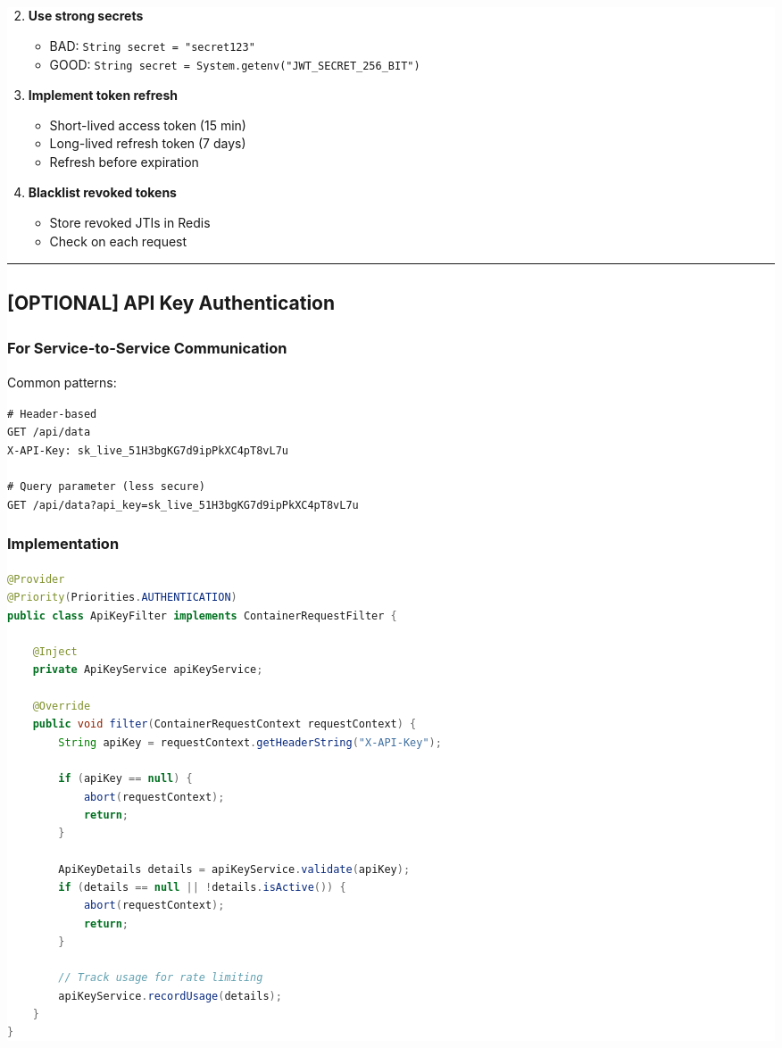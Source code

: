 

2. **Use strong secrets**
   - BAD: `String secret = "secret123"`
   - GOOD: `String secret = System.getenv("JWT_SECRET_256_BIT")`



3. **Implement token refresh**
   - Short-lived access token (15 min)
   - Long-lived refresh token (7 days)
   - Refresh before expiration



4. **Blacklist revoked tokens**
   - Store revoked JTIs in Redis
   - Check on each request





---

## [OPTIONAL] API Key Authentication

### For Service-to-Service Communication

Common patterns:
```http
# Header-based
GET /api/data
X-API-Key: sk_live_51H3bgKG7d9ipPkXC4pT8vL7u

# Query parameter (less secure)
GET /api/data?api_key=sk_live_51H3bgKG7d9ipPkXC4pT8vL7u
```



### Implementation

```java
@Provider
@Priority(Priorities.AUTHENTICATION)
public class ApiKeyFilter implements ContainerRequestFilter {
    
    @Inject
    private ApiKeyService apiKeyService;
    
    @Override
    public void filter(ContainerRequestContext requestContext) {
        String apiKey = requestContext.getHeaderString("X-API-Key");
        
        if (apiKey == null) {
            abort(requestContext);
            return;
        }
        
        ApiKeyDetails details = apiKeyService.validate(apiKey);
        if (details == null || !details.isActive()) {
            abort(requestContext);
            return;
        }
        
        // Track usage for rate limiting
        apiKeyService.recordUsage(details);
    }
}
```